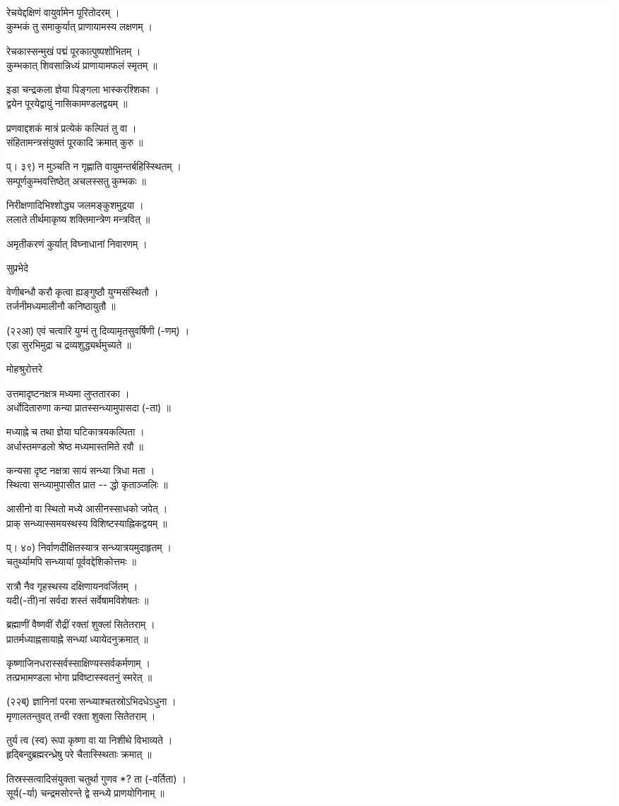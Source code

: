 रेचयेद्दक्षिणं वायुर्वामेन पूरितोदरम् ।  
कुम्भकं तु समाकुर्यात् प्राणायामस्य लक्षणम् ।  
  
रेचकास्सन्मुखं पद्मं पूरकात्पुष्पशोभितम् ।  
कुम्भकात् शिवसान्निध्यं प्राणायामफलं स्मृतम् ॥  
  
इडा चन्द्रकला ज्ञेया पिङ्गला भास्करश्शिका ।  
द्वयेन पूरयेद्वायुं नासिकामण्डलद्वयम् ॥  
  
प्रणवाद्दशकं मात्रं प्रत्येकं कल्पितं तु वा ।  
संहितामन्त्रसंयुक्तं पूरकादि क्रमात् कुरु ॥  
  
प्। ३९) न मुञ्चति न गृह्णाति वायुमन्तर्बहिस्स्थितम् ।  
सम्पूर्णकुम्भवत्तिष्ठेत् अचलस्सतु कुम्भकः ॥  
  
निरीक्षणादिभिश्शोद्ध्य जलमङ्कुशमुद्रया ।  
ललाते तीर्थमाकृष्य शक्तिमान्त्रेण मन्त्रवित् ॥  
  
अमृतीकरणं कुर्यात् विघ्नाधानां निवारणम् ।  
  
सुप्रभेदे   
  
वेणीबन्धौ करौ कृत्वा ह्यङ्गुष्ठौ युग्मसंस्थितौ ।  
तर्जनीमध्यमालीनौ कनिष्ठायुतौ ॥  
  
(२२आ) एवं चत्वारि युग्मं तु दिव्यामृतसुवर्षिणी (-णम्) ।  
एडा सुरभिमुद्रा च द्रव्यशुद्ध्यर्थमुच्यते ॥  
  
मोहश्रुरोत्तरे   
  
उत्तमादृष्टनक्षत्र मध्यमा लुप्ततारका ।  
अर्धोदितारुणा कन्या प्रातस्सन्ध्यामुपासदा (-ता) ॥  
  
मध्याह्ने च तथा ज्ञेया घटिकात्रयकल्पिता ।  
अर्धास्तमण्डलो श्रेष्ठ मध्यमास्तमिते रवौ ॥  
  
कन्यसा दृष्ट नक्षत्रा सायं सन्ध्या त्रिधा मता ।  
स्थित्वा सन्ध्यामुपासीत प्रात -- द्धो कृताञ्जलिः ॥  
  
आसीनो वा स्थितो मध्ये आसीनस्साधको जपेत् ।  
प्राक् सन्ध्यास्समयस्थस्य विशिष्टस्याह्निकद्वयम् ॥  
  
प्। ४०) निर्वाणदीक्षितस्यात्र सन्ध्यात्रयमुदाहृतम् ।  
चतुर्थ्यामपि सन्ध्यायां पूर्ववद्देशिकोत्तमः ॥  
  
रात्रौ नैव गृहस्थस्य दक्षिणायनवर्जितम् ।  
यदी(-ती)नां सर्वदा शस्तं सर्वेषामविशेषतः ॥  
  
ब्रह्माणीं वैष्णवीं रौद्रीं रक्तां शुक्लां सितेतराम् ।  
प्रातर्मध्याह्नसायाह्ने सन्ध्यां ध्यायेदनुक्रमात् ॥  
  
कृष्णाजिनधरास्सर्वस्साक्षिण्यस्सर्वकर्मणाम् ।  
तत्प्रभामण्डला भोगा प्रविष्टास्स्वतनुं स्मरेत् ॥  
  
(२२ब्) ज्ञानिनां परमा सन्ध्याश्चतस्रोऽभिदधेऽधुना ।  
मृणालतन्तुवत् तन्वी रक्ता शुक्ला सितेतराम् ।  
  
तुर्य त्व (स्व) रूपा कृष्णा वा या निशीथे विभाव्यते ।  
हृद्बिन्दुब्रह्मरन्ध्रेषु परे चैतास्स्थिताः क्रमात् ॥  
  
तिस्रस्सत्वादिसंयुक्ता चतुर्था गुणव *? ता (-वर्तिता) ।  
सूर्य(-र्या) चन्द्रमसोरन्ते द्वे सन्ध्ये प्राणयोगिनाम् ॥  
  